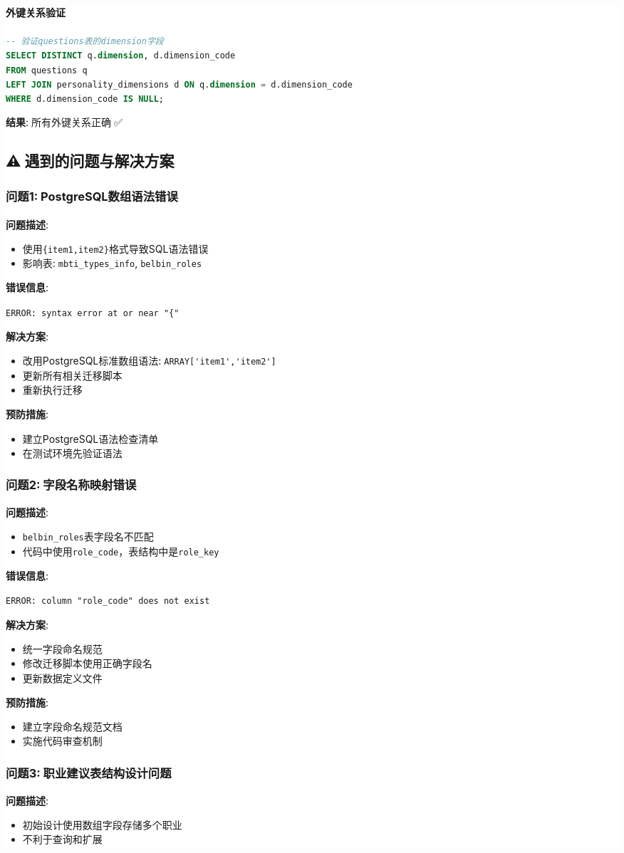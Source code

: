 #### 外键关系验证
```sql
-- 验证questions表的dimension字段
SELECT DISTINCT q.dimension, d.dimension_code
FROM questions q
LEFT JOIN personality_dimensions d ON q.dimension = d.dimension_code
WHERE d.dimension_code IS NULL;
```
**结果**: 所有外键关系正确 ✅

## ⚠️ 遇到的问题与解决方案

### 问题1: PostgreSQL数组语法错误
**问题描述**: 
- 使用`{item1,item2}`格式导致SQL语法错误
- 影响表: `mbti_types_info`, `belbin_roles`

**错误信息**:
```
ERROR: syntax error at or near "{"
```

**解决方案**:
- 改用PostgreSQL标准数组语法: `ARRAY['item1','item2']`
- 更新所有相关迁移脚本
- 重新执行迁移

**预防措施**:
- 建立PostgreSQL语法检查清单
- 在测试环境先验证语法

### 问题2: 字段名称映射错误
**问题描述**:
- `belbin_roles`表字段名不匹配
- 代码中使用`role_code`，表结构中是`role_key`

**错误信息**:
```
ERROR: column "role_code" does not exist
```

**解决方案**:
- 统一字段命名规范
- 修改迁移脚本使用正确字段名
- 更新数据定义文件

**预防措施**:
- 建立字段命名规范文档
- 实施代码审查机制

### 问题3: 职业建议表结构设计问题
**问题描述**:
- 初始设计使用数组字段存储多个职业
- 不利于查询和扩展
